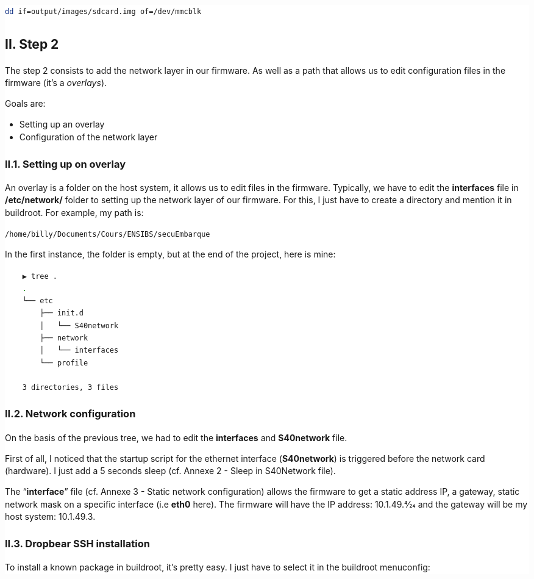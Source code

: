 ```bash
dd if=output/images/sdcard.img of=/dev/mmcblk
```

## II. Step 2

The step 2 consists to add the network layer in our firmware. As well as a path that allows us to edit configuration files in the firmware (it’s a _overlays_).

Goals are:

*   Setting up an overlay
*   Configuration of the network layer

### II.1. Setting up on overlay

An overlay is a folder on the host system, it allows us to edit files in the firmware. Typically, we have to edit the **interfaces** file in **/etc/network/** folder to setting up the network layer of our firmware. For this, I just have to create a directory and mention it in buildroot. For example, my path is:

```bash
/home/billy/Documents/Cours/ENSIBS/secuEmbarque
```

In the first instance, the folder is empty, but at the end of the project, here is mine:

```bash
    ▶ tree .
    .
    └── etc
        ├── init.d
        │   └── S40network
        ├── network
        │   └── interfaces
        └── profile
    
    3 directories, 3 files
```

### II.2. Network configuration

On the basis of the previous tree, we had to edit the **interfaces** and **S40network** file.

First of all, I noticed that the startup script for the ethernet interface (**S40network**) is triggered before the network card (hardware). I just add a 5 seconds sleep (cf. Annexe 2 - Sleep in S40Network file).

The “**interface**” file (cf. Annexe 3 - Static network configuration) allows the firmware to get a static address IP, a gateway, static network mask on a specific interface (i.e **eth0** here). The firmware will have the IP address: 10.1.49.4⁄24 and the gateway will be my host system: 10.1.49.3.

### II.3. Dropbear SSH installation

To install a known package in buildroot, it’s pretty easy. I just have to select it in the buildroot menuconfig:
